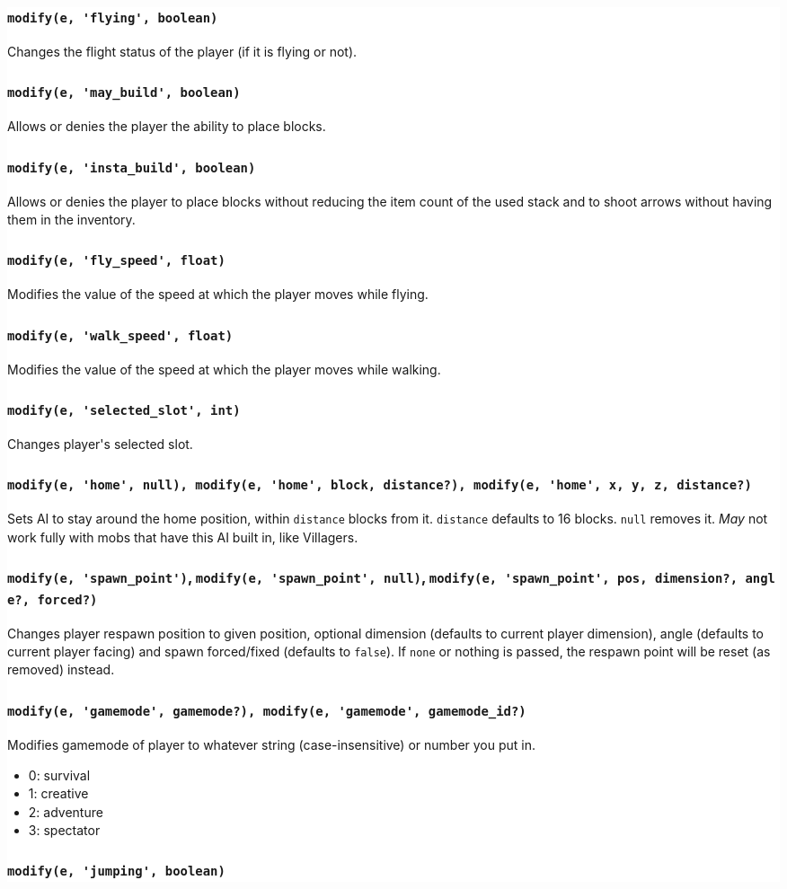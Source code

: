 ### `modify(e, 'flying', boolean)`

Changes the flight status of the player (if it is flying or not).

### `modify(e, 'may_build', boolean)`

Allows or denies the player the ability to place blocks.

### `modify(e, 'insta_build', boolean)`

Allows or denies the player to place blocks without reducing the item count of the used stack and to shoot arrows without having them in the inventory.

### `modify(e, 'fly_speed', float)`

Modifies the value of the speed at which the player moves while flying.

### `modify(e, 'walk_speed', float)`

Modifies the value of the speed at which the player moves while walking.

### `modify(e, 'selected_slot', int)`

Changes player's selected slot.

### `modify(e, 'home', null), modify(e, 'home', block, distance?), modify(e, 'home', x, y, z, distance?)`

Sets AI to stay around the home position, within `distance` blocks from it. `distance` defaults to 16 blocks. 
`null` removes it. _May_ not work fully with mobs that have this AI built in, like Villagers.


### `modify(e, 'spawn_point')`, `modify(e, 'spawn_point', null)`, `modify(e, 'spawn_point', pos, dimension?, angle?, forced?)`

Changes player respawn position to given position, optional dimension (defaults to current player dimension), angle (defaults to 
current player facing) and spawn forced/fixed (defaults to `false`). If `none` or nothing is passed, the respawn point
will be reset (as removed) instead.
  
### `modify(e, 'gamemode', gamemode?), modify(e, 'gamemode', gamemode_id?)`

Modifies gamemode of player to whatever string (case-insensitive) or number you put in.

* 0: survival
* 1: creative
* 2: adventure
* 3: spectator

### `modify(e, 'jumping', boolean)`
